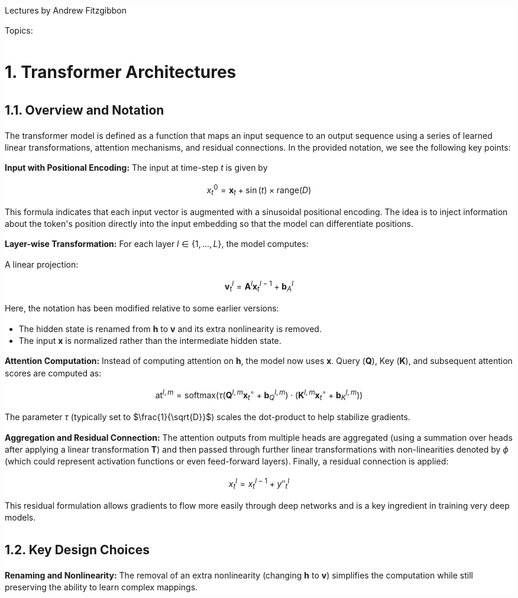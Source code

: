 Lectures by Andrew Fitzgibbon

Topics: 

# 1. Transformer Architectures
## 1.1. Overview and Notation
The transformer model is defined as a function that maps an input sequence to an output sequence using a series of learned linear transformations, attention mechanisms, and residual connections. In the provided notation, we see the following key points:

**Input with Positional Encoding:**
The input at time-step $t$ is given by

$$x_t^0 = \mathbf{x}_t + \sin(t) \times \text{range}(D)$$

This formula indicates that each input vector is augmented with a sinusoidal positional encoding. The idea is to inject information about the token's position directly into the input embedding so that the model can differentiate positions.

**Layer-wise Transformation:**
For each layer $l \in \{1, \ldots, L\}$, the model computes:

A linear projection:

$$\mathbf{v}_t^l = \mathbf{A}^l \mathbf{x}_t^{l-1} + \mathbf{b}_A^l$$

Here, the notation has been modified relative to some earlier versions:

- The hidden state is renamed from $\mathbf{h}$ to $\mathbf{v}$ and its extra nonlinearity is removed.
- The input $\mathbf{x}$ is normalized rather than the intermediate hidden state.

**Attention Computation:**
Instead of computing attention on $\mathbf{h}$, the model now uses $\mathbf{x}$. Query ($\mathbf{Q}$), Key ($\mathbf{K}$), and subsequent attention scores are computed as:

$$\text{at}^{l,m} = \text{softmax}\left(\tau (\mathbf{Q}^{l,m} \mathbf{x}_t^\circ + \mathbf{b}_Q^{l,m}) \cdot (\mathbf{K}^{l,m} \mathbf{x}_t^\circ + \mathbf{b}_K^{l,m})\right)$$

The parameter $\tau$ (typically set to $\frac{1}{\sqrt{D}}$) scales the dot-product to help stabilize gradients.

**Aggregation and Residual Connection:**
The attention outputs from multiple heads are aggregated (using a summation over heads after applying a linear transformation $\mathbf{T}$) and then passed through further linear transformations with non-linearities denoted by $\phi$ (which could represent activation functions or even feed-forward layers). Finally, a residual connection is applied:

$$x_t^l = x_t^{l-1} + y''_t^l$$

This residual formulation allows gradients to flow more easily through deep networks and is a key ingredient in training very deep models.

## 1.2. Key Design Choices
**Renaming and Nonlinearity:**
The removal of an extra nonlinearity (changing $\mathbf{h}$ to $\mathbf{v}$) simplifies the computation while still preserving the ability to learn complex mappings.
